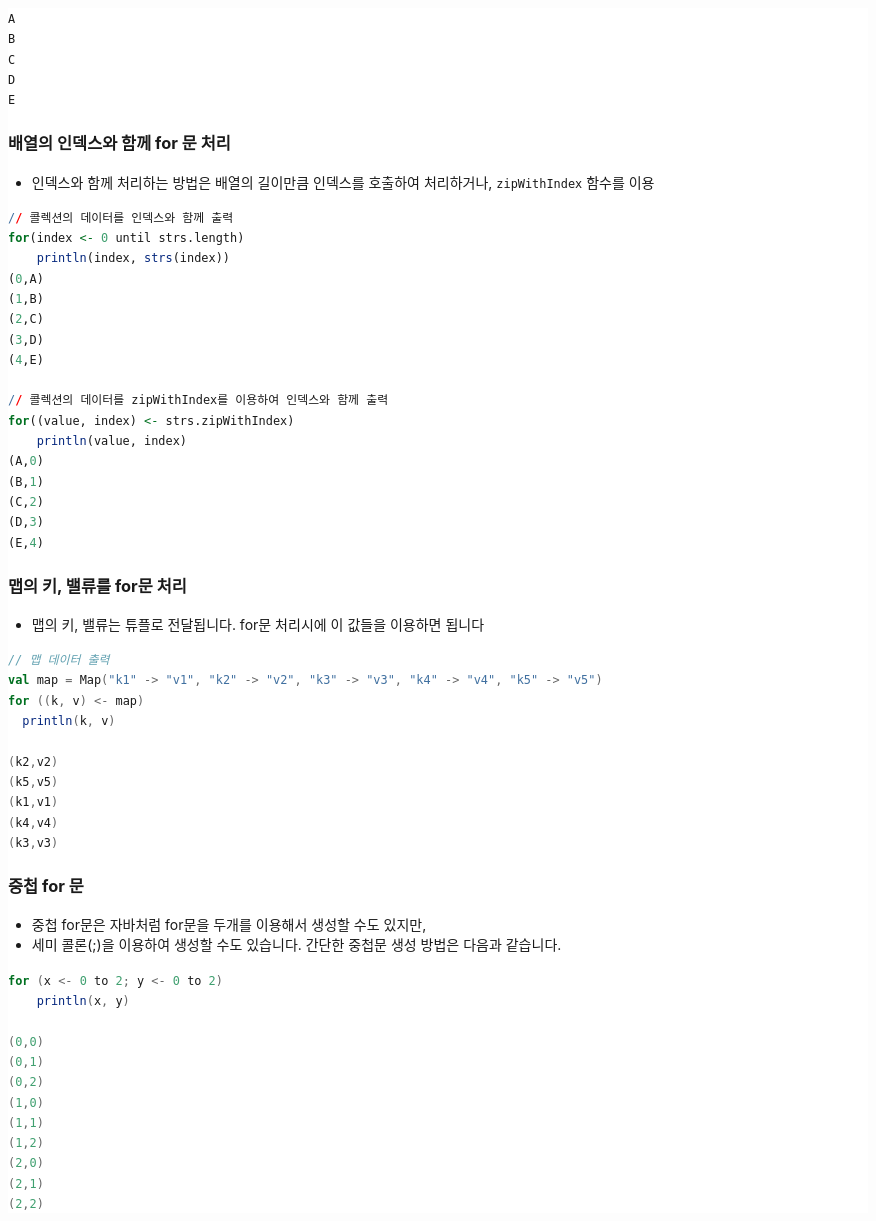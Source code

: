 ~~~scala
A
B
C
D
E
~~~

### 배열의 인덱스와 함께 for 문 처리
- 인덱스와 함께 처리하는 방법은 배열의 길이만큼 인덱스를 호출하여 처리하거나, `zipWithIndex` 함수를 이용
~~~r 
// 콜렉션의 데이터를 인덱스와 함께 출력 
for(index <- 0 until strs.length)
    println(index, strs(index))
(0,A)
(1,B)
(2,C)
(3,D)
(4,E)

// 콜렉션의 데이터를 zipWithIndex를 이용하여 인덱스와 함께 출력 
for((value, index) <- strs.zipWithIndex)
    println(value, index)
(A,0)
(B,1)
(C,2)
(D,3)
(E,4)
~~~

### 맵의 키, 밸류를 for문 처리
- 맵의 키, 밸류는 튜플로 전달됩니다. for문 처리시에 이 값들을 이용하면 됩니다
~~~scala
// 맵 데이터 출력 
val map = Map("k1" -> "v1", "k2" -> "v2", "k3" -> "v3", "k4" -> "v4", "k5" -> "v5")
for ((k, v) <- map)
  println(k, v)

(k2,v2)
(k5,v5)
(k1,v1)
(k4,v4)
(k3,v3)
~~~

### 중첩 for 문
- 중첩 for문은 자바처럼 for문을 두개를 이용해서 생성할 수도 있지만, 
- 세미 콜론(;)을 이용하여 생성할 수도 있습니다. 간단한 중첩문 생성 방법은 다음과 같습니다.
~~~scala
for (x <- 0 to 2; y <- 0 to 2)
    println(x, y)

(0,0)
(0,1)
(0,2)
(1,0)
(1,1)
(1,2)
(2,0)
(2,1)
(2,2)
~~~
